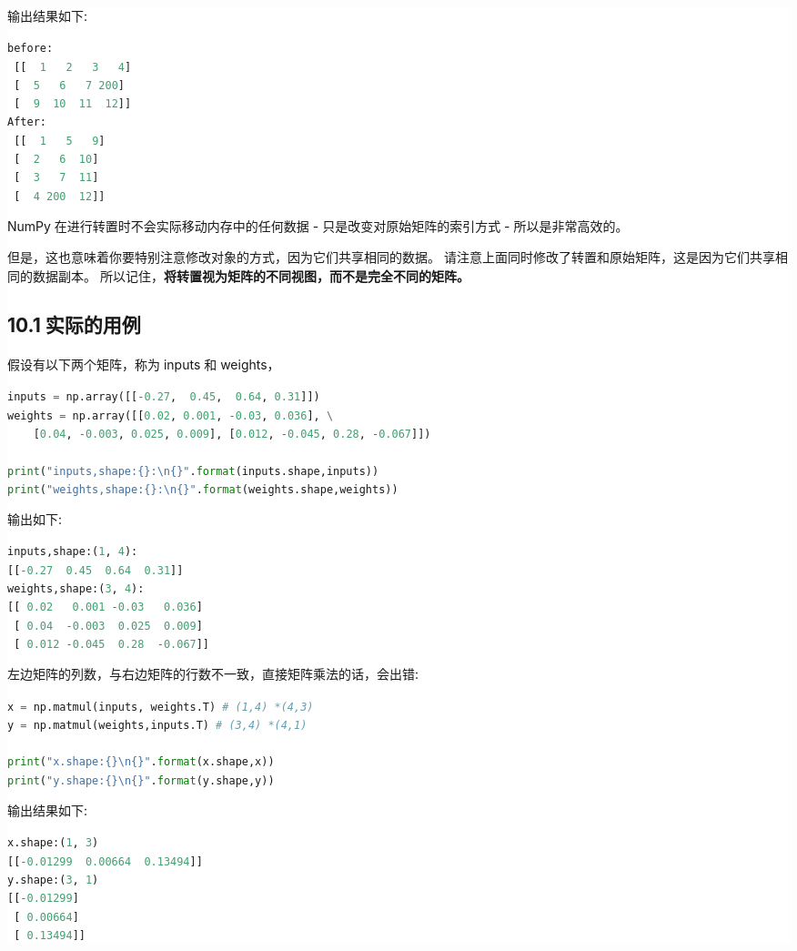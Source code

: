 输出结果如下:

```python
before:
 [[  1   2   3   4]
 [  5   6   7 200]
 [  9  10  11  12]]
After:
 [[  1   5   9]
 [  2   6  10]
 [  3   7  11]
 [  4 200  12]]
```

NumPy 在进行转置时不会实际移动内存中的任何数据 - 只是改变对原始矩阵的索引方式 - 所以是非常高效的。

但是，这也意味着你要特别注意修改对象的方式，因为它们共享相同的数据。
请注意上面同时修改了转置和原始矩阵，这是因为它们共享相同的数据副本。
所以记住，**将转置视为矩阵的不同视图，而不是完全不同的矩阵。**

## 10.1 实际的用例

假设有以下两个矩阵，称为 inputs 和 weights，

```python
inputs = np.array([[-0.27,  0.45,  0.64, 0.31]])
weights = np.array([[0.02, 0.001, -0.03, 0.036], \
    [0.04, -0.003, 0.025, 0.009], [0.012, -0.045, 0.28, -0.067]])

print("inputs,shape:{}:\n{}".format(inputs.shape,inputs))
print("weights,shape:{}:\n{}".format(weights.shape,weights))
```

输出如下:

```python
inputs,shape:(1, 4):
[[-0.27  0.45  0.64  0.31]]
weights,shape:(3, 4):
[[ 0.02   0.001 -0.03   0.036]
 [ 0.04  -0.003  0.025  0.009]
 [ 0.012 -0.045  0.28  -0.067]]
```

左边矩阵的列数，与右边矩阵的行数不一致，直接矩阵乘法的话，会出错:

```python
x = np.matmul(inputs, weights.T) # (1,4) *(4,3)
y = np.matmul(weights,inputs.T) # (3,4) *(4,1)

print("x.shape:{}\n{}".format(x.shape,x)) 
print("y.shape:{}\n{}".format(y.shape,y))
```

输出结果如下:

```python
x.shape:(1, 3)
[[-0.01299  0.00664  0.13494]]
y.shape:(3, 1)
[[-0.01299]
 [ 0.00664]
 [ 0.13494]]
```
